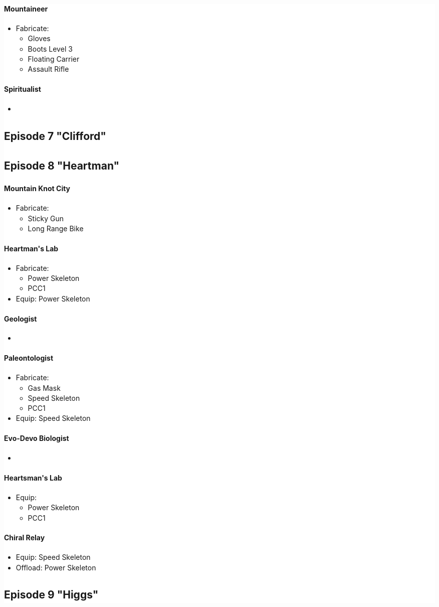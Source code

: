 #### Mountaineer
- Fabricate: 
  - Gloves
  - Boots Level 3
  - Floating Carrier
  - Assault Rifle 

#### Spiritualist
- 

## Episode 7 "Clifford"


## Episode 8 "Heartman"

#### Mountain Knot City
- Fabricate: 
  - Sticky Gun
  - Long Range Bike

#### Heartman's Lab
- Fabricate: 
  - Power Skeleton
  - PCC1
- Equip: Power Skeleton

#### Geologist
- 

#### Paleontologist
- Fabricate: 
  - Gas Mask
  - Speed Skeleton
  - PCC1
- Equip: Speed Skeleton

#### Evo-Devo Biologist
- 

#### Heartsman's Lab
- Equip: 
  - Power Skeleton
  - PCC1

#### Chiral Relay 
- Equip: Speed Skeleton 
- Offload: Power Skeleton

## Episode 9 "Higgs"
